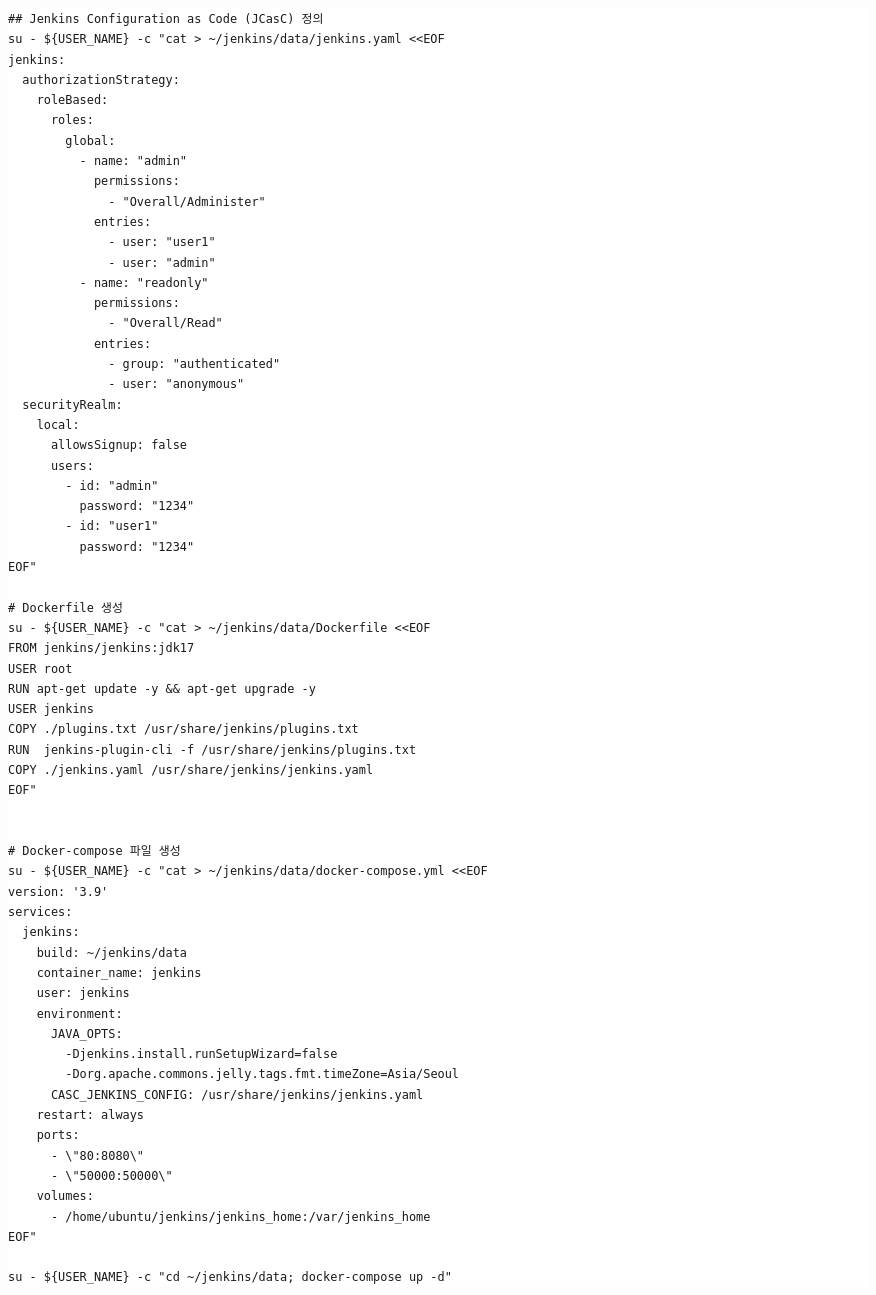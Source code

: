 ```shell
## Jenkins Configuration as Code (JCasC) 정의
su - ${USER_NAME} -c "cat > ~/jenkins/data/jenkins.yaml <<EOF
jenkins:
  authorizationStrategy:
    roleBased:
      roles:
        global:
          - name: "admin"
            permissions:
              - "Overall/Administer"
            entries:
              - user: "user1"
              - user: "admin"
          - name: "readonly"
            permissions:
              - "Overall/Read"
            entries:
              - group: "authenticated"
              - user: "anonymous"
  securityRealm:
    local:
      allowsSignup: false
      users:
        - id: "admin"
          password: "1234"
        - id: "user1"
          password: "1234"
EOF"

# Dockerfile 생성
su - ${USER_NAME} -c "cat > ~/jenkins/data/Dockerfile <<EOF
FROM jenkins/jenkins:jdk17
USER root
RUN apt-get update -y && apt-get upgrade -y
USER jenkins
COPY ./plugins.txt /usr/share/jenkins/plugins.txt
RUN  jenkins-plugin-cli -f /usr/share/jenkins/plugins.txt
COPY ./jenkins.yaml /usr/share/jenkins/jenkins.yaml
EOF"


# Docker-compose 파일 생성
su - ${USER_NAME} -c "cat > ~/jenkins/data/docker-compose.yml <<EOF
version: '3.9'
services:
  jenkins:
    build: ~/jenkins/data
    container_name: jenkins
    user: jenkins
    environment:
      JAVA_OPTS:
        -Djenkins.install.runSetupWizard=false
        -Dorg.apache.commons.jelly.tags.fmt.timeZone=Asia/Seoul
      CASC_JENKINS_CONFIG: /usr/share/jenkins/jenkins.yaml
    restart: always
    ports:
      - \"80:8080\"
      - \"50000:50000\"
    volumes:
      - /home/ubuntu/jenkins/jenkins_home:/var/jenkins_home
EOF"

su - ${USER_NAME} -c "cd ~/jenkins/data; docker-compose up -d"
```